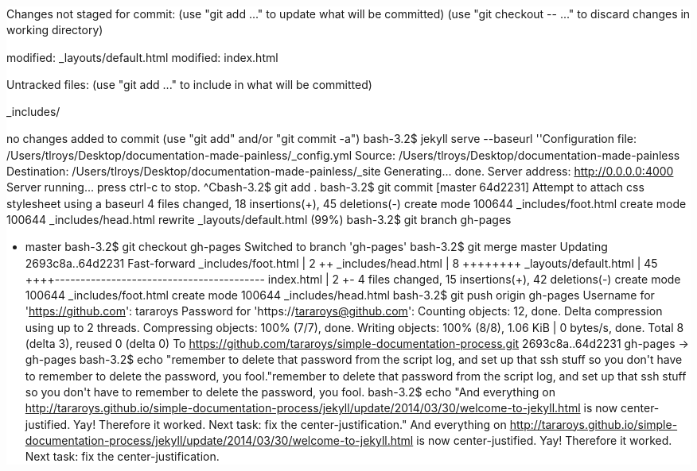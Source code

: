 Changes not staged for commit:
  (use "git add <file>..." to update what will be committed)
  (use "git checkout -- <file>..." to discard changes in working directory)

  modified:   _layouts/default.html
  modified:   index.html

Untracked files:
  (use "git add <file>..." to include in what will be committed)

  _includes/

no changes added to commit (use "git add" and/or "git commit -a")
bash-3.2$ jekyll serve --baseurl ''Configuration file: /Users/tlroys/Desktop/documentation-made-painless/_config.yml
            Source: /Users/tlroys/Desktop/documentation-made-painless
       Destination: /Users/tlroys/Desktop/documentation-made-painless/_site
      Generating... done.
    Server address: http://0.0.0.0:4000
  Server running... press ctrl-c to stop.
^Cbash-3.2$ git add .
bash-3.2$ git commit
[master 64d2231] Attempt to attach css stylesheet using a baseurl
 4 files changed, 18 insertions(+), 45 deletions(-)
 create mode 100644 _includes/foot.html
 create mode 100644 _includes/head.html
 rewrite _layouts/default.html (99%)
bash-3.2$ git branch
  gh-pages
* master
bash-3.2$ git checkout gh-pages
Switched to branch 'gh-pages'
bash-3.2$ git merge master
Updating 2693c8a..64d2231
Fast-forward
 _includes/foot.html   |  2 ++
 _includes/head.html   |  8 ++++++++
 _layouts/default.html | 45 ++++-----------------------------------------
 index.html            |  2 +-
 4 files changed, 15 insertions(+), 42 deletions(-)
 create mode 100644 _includes/foot.html
 create mode 100644 _includes/head.html
bash-3.2$ git push origin gh-pages
Username for 'https://github.com': tararoys
Password for 'https://tararoys@github.com': 
Counting objects: 12, done.
Delta compression using up to 2 threads.
Compressing objects: 100% (7/7), done.
Writing objects: 100% (8/8), 1.06 KiB | 0 bytes/s, done.
Total 8 (delta 3), reused 0 (delta 0)
To https://github.com/tararoys/simple-documentation-process.git
   2693c8a..64d2231  gh-pages -> gh-pages
bash-3.2$ echo "remember to delete that password from the script log, and set up that ssh stuff so you don't have to remember to delete the password, you fool."remember to delete that password from the script log, and set up that ssh stuff so you don't have to remember to delete the password, you fool.
bash-3.2$ echo "And everything on http://tararoys.github.io/simple-documentation-process/jekyll/update/2014/03/30/welcome-to-jekyll.html is now center-justified. Yay!  Therefore it worked.  Next task: fix the center-justification."
And everything on http://tararoys.github.io/simple-documentation-process/jekyll/update/2014/03/30/welcome-to-jekyll.html is now center-justified. Yay!  Therefore it worked.  Next task: fix the center-justification.

